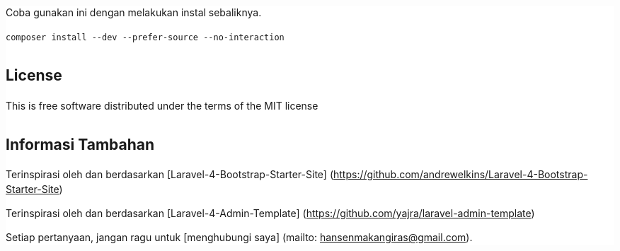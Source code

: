 Coba gunakan ini dengan melakukan instal sebaliknya.

    composer install --dev --prefer-source --no-interaction

## License

This is free software distributed under the terms of the MIT license

## Informasi Tambahan

Terinspirasi oleh dan berdasarkan [Laravel-4-Bootstrap-Starter-Site] (https://github.com/andrewelkins/Laravel-4-Bootstrap-Starter-Site)

Terinspirasi oleh dan berdasarkan [Laravel-4-Admin-Template] (https://github.com/yajra/laravel-admin-template)

Setiap pertanyaan, jangan ragu untuk [menghubungi saya] (mailto: hansenmakangiras@gmail.com).
